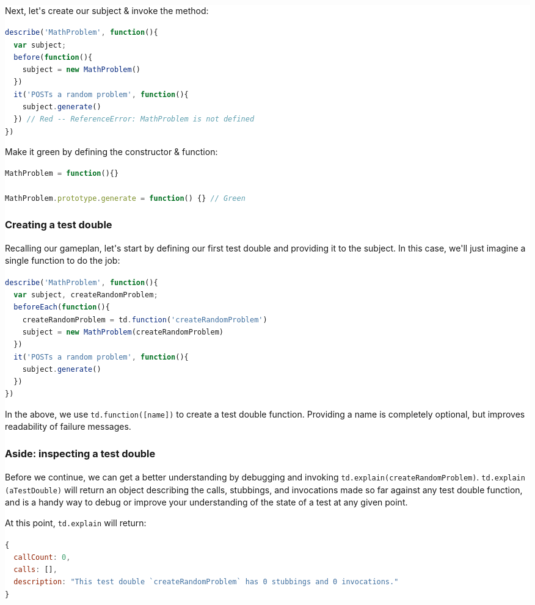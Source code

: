 Next, let's create our subject & invoke the method:

``` javascript
describe('MathProblem', function(){
  var subject;
  before(function(){
    subject = new MathProblem()
  })
  it('POSTs a random problem', function(){
    subject.generate()
  }) // Red -- ReferenceError: MathProblem is not defined
})
```

Make it green by defining the constructor & function:

``` javascript
MathProblem = function(){}

MathProblem.prototype.generate = function() {} // Green
```

### Creating a test double

Recalling our gameplan, let's start by defining our first test double and
providing it to the subject. In this case, we'll just imagine a single function
to do the job:

``` javascript
describe('MathProblem', function(){
  var subject, createRandomProblem;
  beforeEach(function(){
    createRandomProblem = td.function('createRandomProblem')
    subject = new MathProblem(createRandomProblem)
  })
  it('POSTs a random problem', function(){
    subject.generate()
  })
})
```

In the above, we use `td.function([name])` to create a test double function.
Providing a name is completely optional, but improves readability of failure
messages.

### Aside: inspecting a test double

Before we continue, we can get a better understanding by debugging and invoking
`td.explain(createRandomProblem)`. `td.explain(aTestDouble)` will return an
object describing the calls, stubbings, and invocations made so far against any
test double function, and is a handy way to debug or improve your understanding
of the state of a test at any given point.

At this point, `td.explain` will return:

``` javascript
{
  callCount: 0,
  calls: [],
  description: "This test double `createRandomProblem` has 0 stubbings and 0 invocations."
}
```
